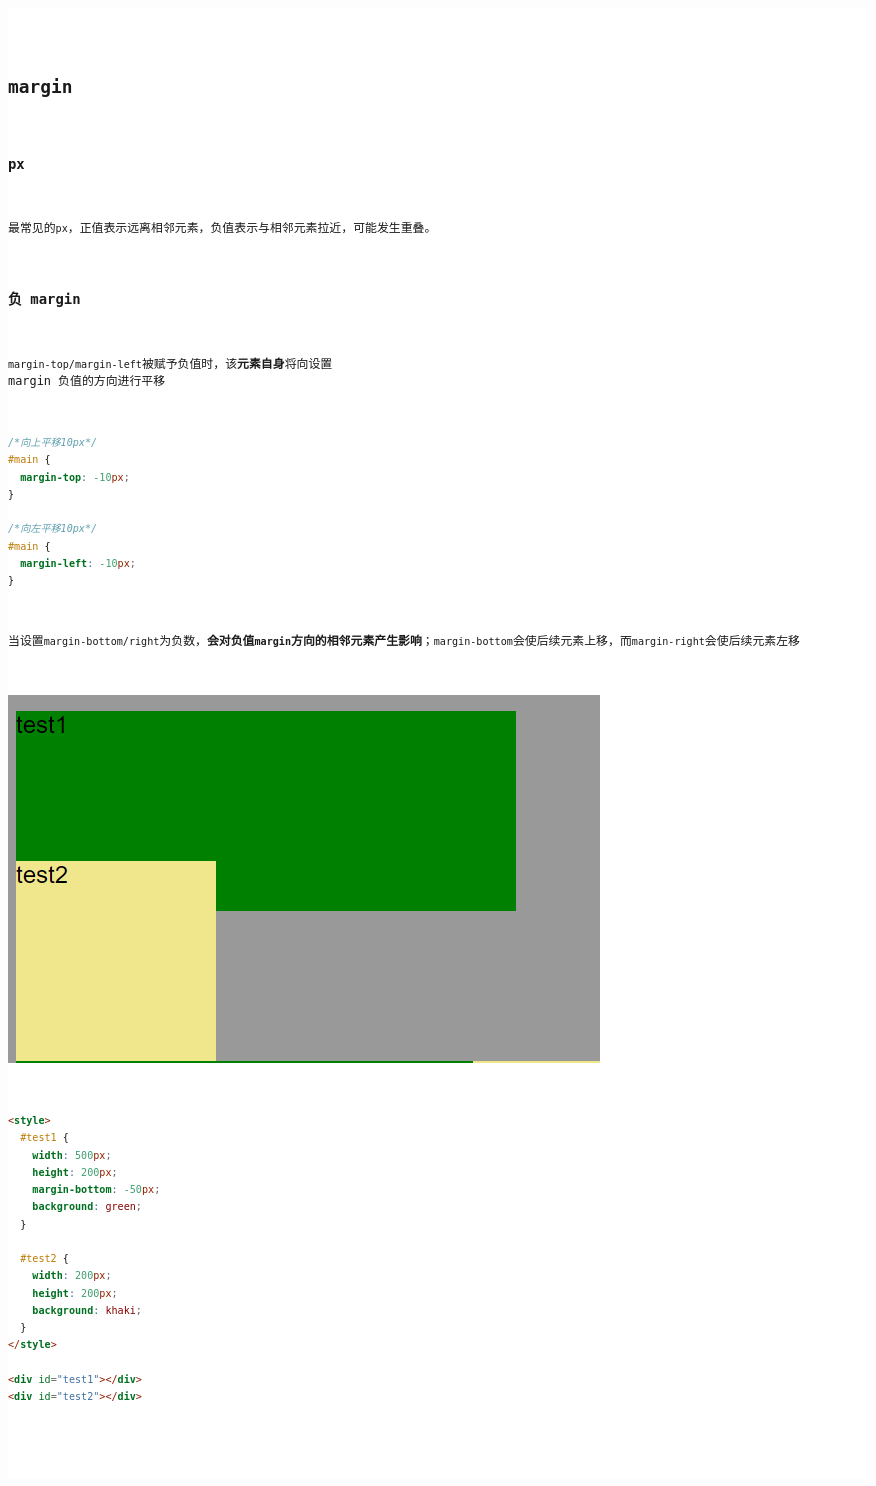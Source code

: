 <code src="@/demo/boxmodel/percentPD" inline />

## margin

### px

最常见的`px`，正值表示远离相邻元素，负值表示与相邻元素拉近，可能发生重叠。

### 负 margin

`margin-top/margin-left`被赋予负值时，该**元素自身**将向设置 margin 负值的方向进行平移

```css
/*向上平移10px*/
#main {
  margin-top: -10px;
}

/*向左平移10px*/
#main {
  margin-left: -10px;
}
```

当设置`margin-bottom/right`为负数，**会对负值`margin`方向的相邻元素产生影响**；`margin-bottom`会使后续元素上移，而`margin-right`会使后续元素左移

![image-20200605232815885](../../images/image-20200605232815885.png)

```html
<style>
  #test1 {
    width: 500px;
    height: 200px;
    margin-bottom: -50px;
    background: green;
  }

  #test2 {
    width: 200px;
    height: 200px;
    background: khaki;
  }
</style>

<div id="test1"></div>
<div id="test2"></div>
```
